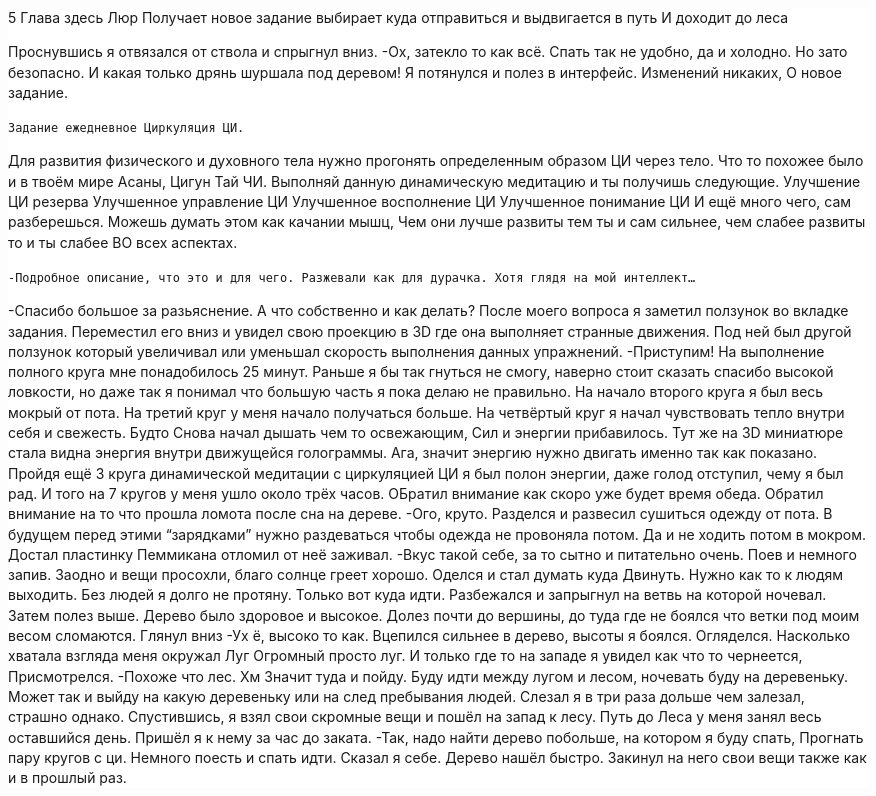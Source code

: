 5 Глава
здесь Люр Получает новое задание
выбирает куда отправиться и выдвигается в путь
И доходит до леса


Проснувшись я отвязался от ствола и спрыгнул вниз.
-Ох, затекло то как всё. Спать так не удобно, да и холодно. Но зато безопасно.
И какая только дрянь шуршала под деревом!
 	Я потянулся и полез в интерфейс.
Изменений никаких, О новое задание.
	
	Задание ежедневное Циркуляция ЦИ.
Для развития физического и духовного тела нужно прогонять определенным образом ЦИ через тело. Что то похожее было и в твоём мире Асаны, Цигун Тай ЧИ. Выполняй данную динамическую медитацию и ты получишь следующие.
	Улучшение ЦИ резерва
	Улучшенное управление ЦИ
	Улучшенное восполнение ЦИ
	Улучшенное понимание ЦИ
	И ещё много чего, сам разберешься. 
Можешь думать этом как качании мышц, Чем они лучше развиты тем ты и сам сильнее, чем слабее развиты то и ты слабее ВО всех аспектах.

	-Подробное описание, что это и для чего. Разжевали как для дурачка. Хотя глядя на мой интеллект… 
-Спасибо большое за разьяснение. А что собственно и как делать?
	После моего вопроса я заметил ползунок во вкладке задания. Переместил его вниз и увидел свою проекцию в 3D где она выполняет странные движения.
Под ней был другой ползунок который увеличивал или уменьшал скорость выполнения данных упражнений.
	-Приступим! На выполнение полного круга мне понадобилось 25 минут. Раньше я бы так гнуться не смогу, наверно стоит сказать спасибо высокой ловкости, но даже так я понимал что большую часть я пока делаю не правильно.
На начало второго круга я был весь мокрый от пота.
На третий круг у меня начало получаться больше. 
На четвёртый круг я начал чувствовать тепло внутри себя и свежесть. Будто Снова начал  дышать чем то освежающим, Сил и энергии прибавилось.
	Тут же на 3D миниатюре стала видна энергия внутри движущейся голограммы.
Ага, значит энергию нужно двигать именно так как показано.
Пройдя ещё 3 круга динамической медитации с циркуляцией ЦИ я был полон энергии, даже голод отступил, чему я был рад.
И того на 7 кругов у меня ушло около трёх часов. ОБратил внимание как скоро уже будет время обеда. Обратил внимание на то что прошла ломота после сна на дереве.
-Ого, круто. 
	Разделся и развесил сушиться одежду от пота. В будущем перед этими “зарядками” нужно раздеваться чтобы одежда не провоняла потом. Да и не ходить потом в мокром. Достал пластинку Пеммикана отломил от неё заживал.
-Вкус такой себе, за то сытно и питательно очень.
Поев и немного запив. Заодно и вещи просохли, благо солнце греет хорошо. 
Оделся и стал думать куда Двинуть. Нужно как то к людям выходить. Без людей я долго не протяну. Только вот куда идти.
	Разбежался и запрыгнул на ветвь на которой ночевал. Затем полез выше. 
Дерево было здоровое и высокое. Долез почти до вершины, до туда где не боялся что ветки под моим весом сломаются. Глянул вниз
-Ух ё, высоко то как. Вцепился сильнее в дерево, высоты я боялся. Огляделся. Насколько хватала взгляда меня окружал Луг Огромный просто луг. И только где то на западе я увидел как что то чернеется, Присмотрелся.
-Похоже что лес. Хм Значит туда и пойду. Буду идти между лугом и лесом, ночевать буду на деревеньку. Может так и выйду на какую деревеньку или на след пребывания людей. Слезал я в три раза дольше чем залезал, страшно однако.
Спустившись, я взял свои скромные вещи и пошёл на запад к лесу.
Путь до Леса у меня занял весь оставшийся день. Пришёл я к нему за час до заката.
-Так, надо найти дерево побольше, на котором я буду спать, Прогнать пару кругов с ци.
Немного поесть и спать идти. Сказал я себе.
Дерево нашёл быстро. Закинул на него свои вещи также как и в прошлый раз.